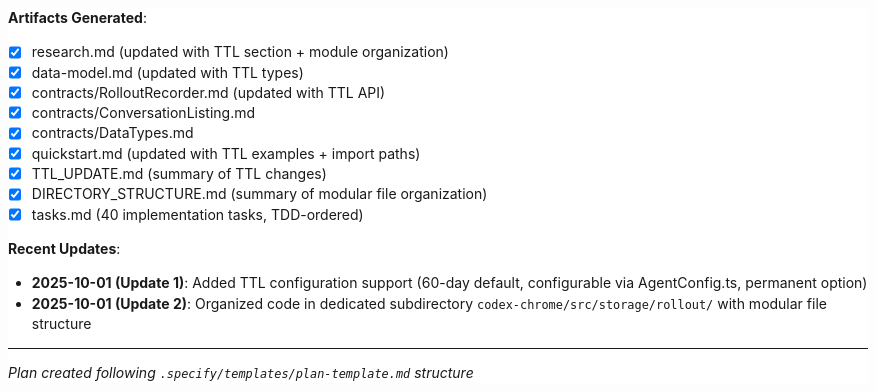 **Artifacts Generated**:
- [x] research.md (updated with TTL section + module organization)
- [x] data-model.md (updated with TTL types)
- [x] contracts/RolloutRecorder.md (updated with TTL API)
- [x] contracts/ConversationListing.md
- [x] contracts/DataTypes.md
- [x] quickstart.md (updated with TTL examples + import paths)
- [x] TTL_UPDATE.md (summary of TTL changes)
- [x] DIRECTORY_STRUCTURE.md (summary of modular file organization)
- [x] tasks.md (40 implementation tasks, TDD-ordered)

**Recent Updates**:
- **2025-10-01 (Update 1)**: Added TTL configuration support (60-day default, configurable via AgentConfig.ts, permanent option)
- **2025-10-01 (Update 2)**: Organized code in dedicated subdirectory `codex-chrome/src/storage/rollout/` with modular file structure

---
*Plan created following `.specify/templates/plan-template.md` structure*
